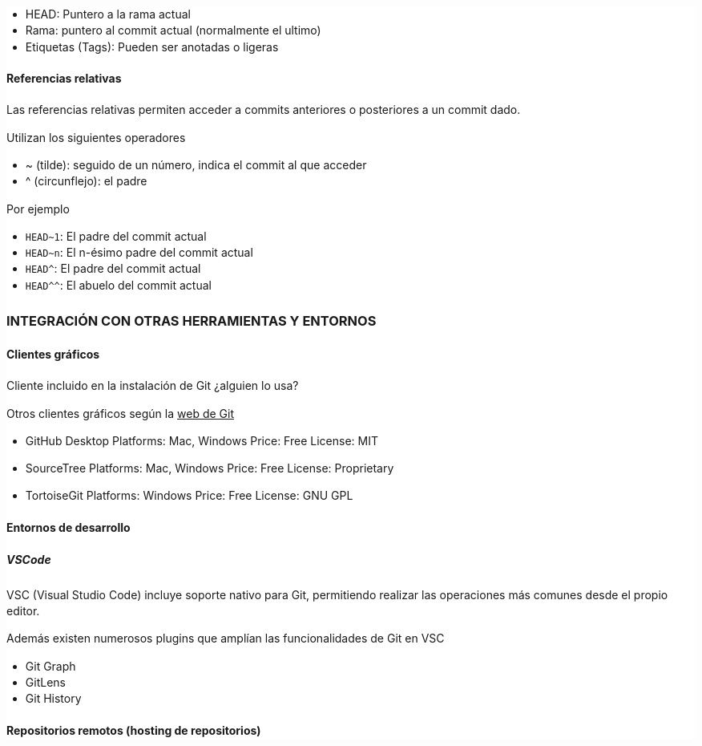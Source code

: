 - HEAD: Puntero a la rama actual
- Rama: puntero al commit actual (normalmente el ultimo)
- Etiquetas (Tags): Pueden ser anotadas o ligeras

#### Referencias relativas

Las referencias relativas permiten acceder a commits anteriores o posteriores a un commit dado.

Utilizan los siguientes operadores

- ~ (tilde): seguido de un número, indica el commit al que acceder
- ^ (circunflejo): el padre

Por ejemplo

- `HEAD~1`: El padre del commit actual
- `HEAD~n`: El n-ésimo padre del commit actual
- `HEAD^`: El padre del commit actual
- `HEAD^^`: El abuelo del commit actual

### INTEGRACIÓN CON OTRAS HERRAMIENTAS Y ENTORNOS

#### Clientes gráficos

Cliente incluido en la instalación de Git ¿alguien lo usa?

Otros clientes gráficos según la [web de Git](https://git-scm.com/download/gui/windows)

- GitHub Desktop
  Platforms: Mac, Windows
  Price: Free
  License: MIT

- SourceTree
  Platforms: Mac, Windows
  Price: Free
  License: Proprietary

- TortoiseGit
  Platforms: Windows
  Price: Free
  License: GNU GPL

#### Entornos de desarrollo

##### VSCode

VSC (Visual Studio Code) incluye soporte nativo para Git, permitiendo realizar las operaciones más comunes desde el propio editor.

Además existen numerosos plugins que amplían las funcionalidades de Git en VSC

- Git Graph
- GitLens
- Git History

#### Repositorios remotos (hosting de repositorios)
